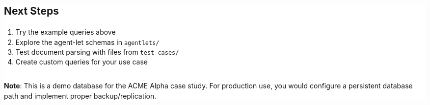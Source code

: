 ## Next Steps

1. Try the example queries above
2. Explore the agent-let schemas in `agentlets/`
3. Test document parsing with files from `test-cases/`
4. Create custom queries for your use case

---

**Note**: This is a demo database for the ACME Alpha case study. For production use, you would configure a persistent database path and implement proper backup/replication.

